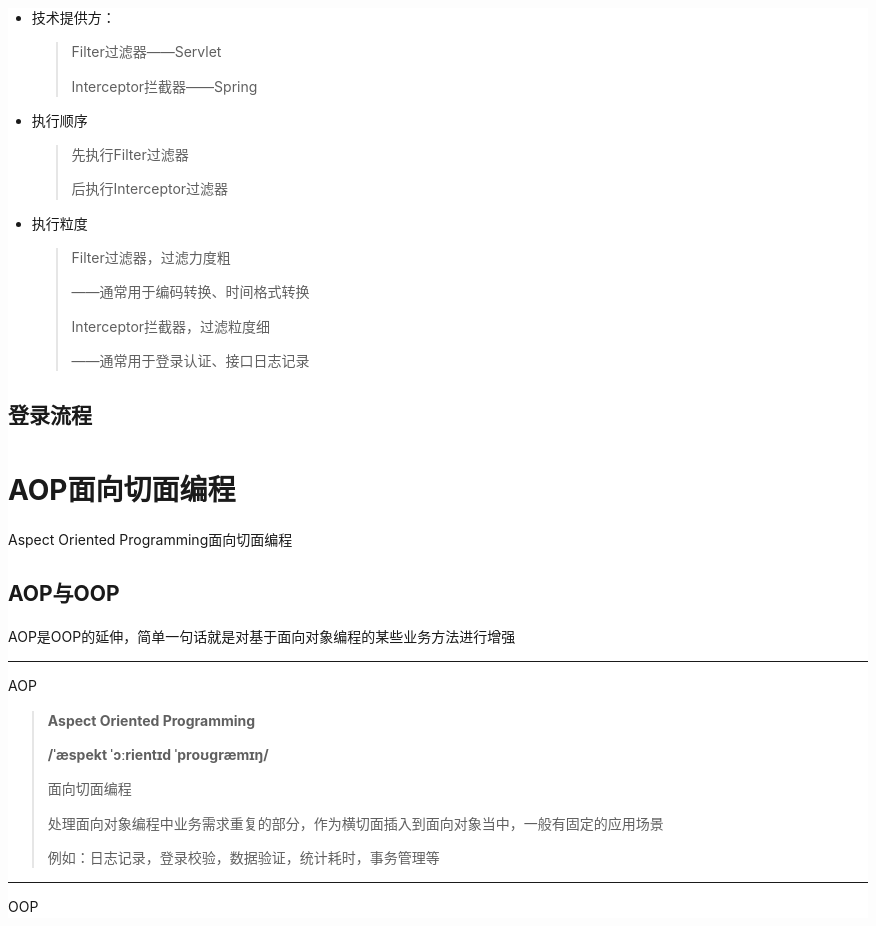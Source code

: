 + 技术提供方：

  > Filter过滤器——Servlet
  >
  > Interceptor拦截器——Spring

+ 执行顺序

  > 先执行Filter过滤器
  >
  > 后执行Interceptor过滤器

+ 执行粒度

  > Filter过滤器，过滤力度粗
  >
  > ——通常用于编码转换、时间格式转换
  >
  > Interceptor拦截器，过滤粒度细
  >
  > ——通常用于登录认证、接口日志记录



## 登录流程

# AOP面向切面编程

Aspect Oriented Programming面向切面编程

> 



## AOP与OOP

AOP是OOP的延伸，简单一句话就是对基于面向对象编程的某些业务方法进行增强

****

AOP

> **Aspect Oriented Programming**
>
> **/ˈæspekt  ˈɔːrientɪd  ˈproʊɡræmɪŋ/**
>
>  面向切面编程
>
> 处理面向对象编程中业务需求重复的部分，作为横切面插入到面向对象当中，一般有固定的应用场景
>
> 例如：日志记录，登录校验，数据验证，统计耗时，事务管理等

****

OOP
